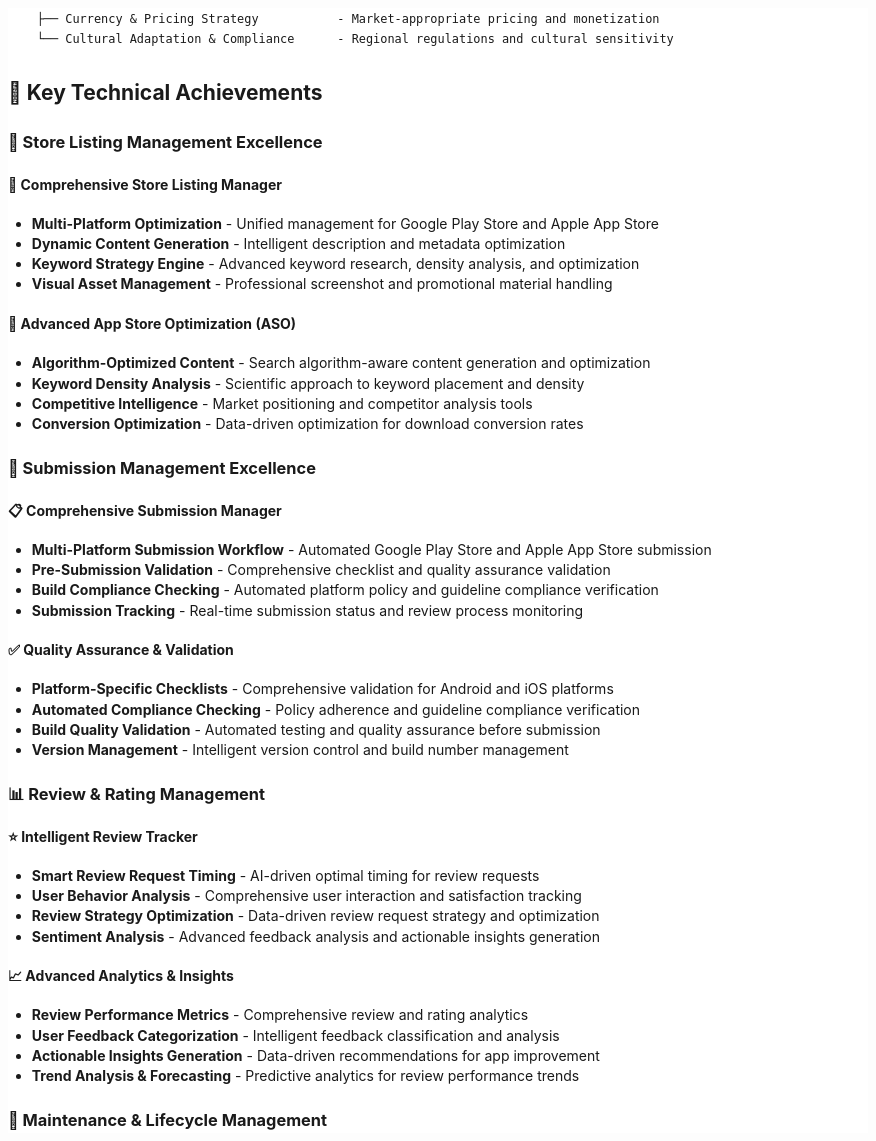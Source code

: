 ```
    ├── Currency & Pricing Strategy           - Market-appropriate pricing and monetization
    └── Cultural Adaptation & Compliance      - Regional regulations and cultural sensitivity
```

## 🚀 **Key Technical Achievements**

### **🏪 Store Listing Management Excellence**

#### **📝 Comprehensive Store Listing Manager**
- **Multi-Platform Optimization** - Unified management for Google Play Store and Apple App Store
- **Dynamic Content Generation** - Intelligent description and metadata optimization
- **Keyword Strategy Engine** - Advanced keyword research, density analysis, and optimization
- **Visual Asset Management** - Professional screenshot and promotional material handling

#### **🎯 Advanced App Store Optimization (ASO)**
- **Algorithm-Optimized Content** - Search algorithm-aware content generation and optimization
- **Keyword Density Analysis** - Scientific approach to keyword placement and density
- **Competitive Intelligence** - Market positioning and competitor analysis tools
- **Conversion Optimization** - Data-driven optimization for download conversion rates

### **🚀 Submission Management Excellence**

#### **📋 Comprehensive Submission Manager**
- **Multi-Platform Submission Workflow** - Automated Google Play Store and Apple App Store submission
- **Pre-Submission Validation** - Comprehensive checklist and quality assurance validation
- **Build Compliance Checking** - Automated platform policy and guideline compliance verification
- **Submission Tracking** - Real-time submission status and review process monitoring

#### **✅ Quality Assurance & Validation**
- **Platform-Specific Checklists** - Comprehensive validation for Android and iOS platforms
- **Automated Compliance Checking** - Policy adherence and guideline compliance verification
- **Build Quality Validation** - Automated testing and quality assurance before submission
- **Version Management** - Intelligent version control and build number management

### **📊 Review & Rating Management**

#### **⭐ Intelligent Review Tracker**
- **Smart Review Request Timing** - AI-driven optimal timing for review requests
- **User Behavior Analysis** - Comprehensive user interaction and satisfaction tracking
- **Review Strategy Optimization** - Data-driven review request strategy and optimization
- **Sentiment Analysis** - Advanced feedback analysis and actionable insights generation

#### **📈 Advanced Analytics & Insights**
- **Review Performance Metrics** - Comprehensive review and rating analytics
- **User Feedback Categorization** - Intelligent feedback classification and analysis
- **Actionable Insights Generation** - Data-driven recommendations for app improvement
- **Trend Analysis & Forecasting** - Predictive analytics for review performance trends

### **🔧 Maintenance & Lifecycle Management**
